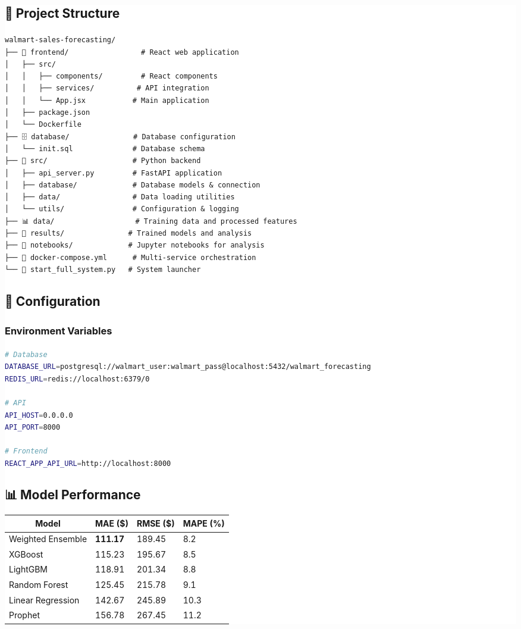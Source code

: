 
## 📁 Project Structure

```
walmart-sales-forecasting/
├── 🎨 frontend/                 # React web application
│   ├── src/
│   │   ├── components/         # React components
│   │   ├── services/          # API integration
│   │   └── App.jsx           # Main application
│   ├── package.json
│   └── Dockerfile
├── 🗄️ database/               # Database configuration
│   └── init.sql              # Database schema
├── 🐍 src/                    # Python backend
│   ├── api_server.py         # FastAPI application
│   ├── database/             # Database models & connection
│   ├── data/                 # Data loading utilities
│   └── utils/                # Configuration & logging
├── 📊 data/                   # Training data and processed features
├── 🤖 results/               # Trained models and analysis
├── 📓 notebooks/             # Jupyter notebooks for analysis
├── 🐳 docker-compose.yml      # Multi-service orchestration
└── 🚀 start_full_system.py   # System launcher
```

## 🔧 Configuration

### Environment Variables
```bash
# Database
DATABASE_URL=postgresql://walmart_user:walmart_pass@localhost:5432/walmart_forecasting
REDIS_URL=redis://localhost:6379/0

# API
API_HOST=0.0.0.0
API_PORT=8000

# Frontend
REACT_APP_API_URL=http://localhost:8000
```

## 📊 Model Performance

| Model | MAE ($) | RMSE ($) | MAPE (%) |
|-------|---------|----------|----------|
| Weighted Ensemble | **111.17** | 189.45 | 8.2 |
| XGBoost | 115.23 | 195.67 | 8.5 |
| LightGBM | 118.91 | 201.34 | 8.8 |
| Random Forest | 125.45 | 215.78 | 9.1 |
| Linear Regression | 142.67 | 245.89 | 10.3 |
| Prophet | 156.78 | 267.45 | 11.2 |
